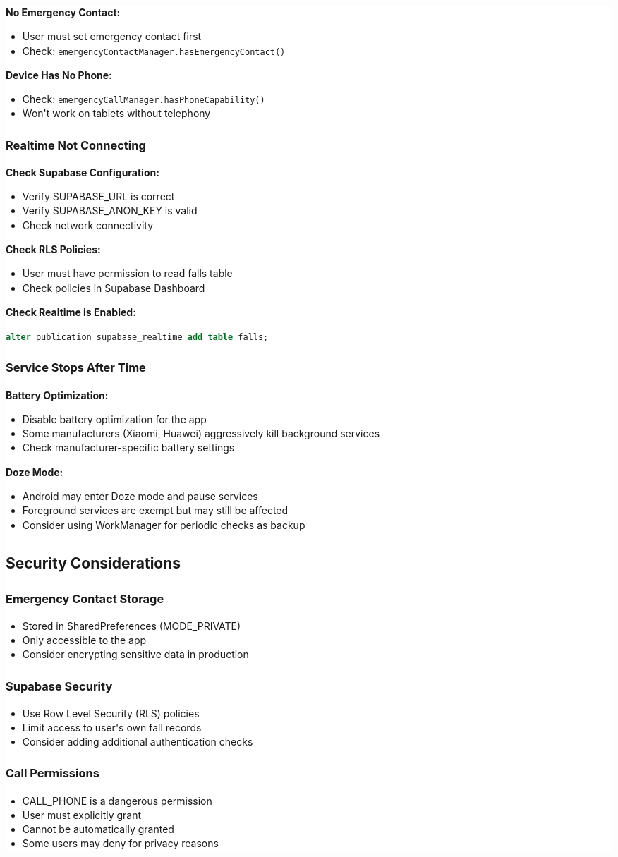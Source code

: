 **No Emergency Contact:**
- User must set emergency contact first
- Check: `emergencyContactManager.hasEmergencyContact()`

**Device Has No Phone:**
- Check: `emergencyCallManager.hasPhoneCapability()`
- Won't work on tablets without telephony

### Realtime Not Connecting

**Check Supabase Configuration:**
- Verify SUPABASE_URL is correct
- Verify SUPABASE_ANON_KEY is valid
- Check network connectivity

**Check RLS Policies:**
- User must have permission to read falls table
- Check policies in Supabase Dashboard

**Check Realtime is Enabled:**
```sql
alter publication supabase_realtime add table falls;
```

### Service Stops After Time

**Battery Optimization:**
- Disable battery optimization for the app
- Some manufacturers (Xiaomi, Huawei) aggressively kill background services
- Check manufacturer-specific battery settings

**Doze Mode:**
- Android may enter Doze mode and pause services
- Foreground services are exempt but may still be affected
- Consider using WorkManager for periodic checks as backup

## Security Considerations

### Emergency Contact Storage

- Stored in SharedPreferences (MODE_PRIVATE)
- Only accessible to the app
- Consider encrypting sensitive data in production

### Supabase Security

- Use Row Level Security (RLS) policies
- Limit access to user's own fall records
- Consider adding additional authentication checks

### Call Permissions

- CALL_PHONE is a dangerous permission
- User must explicitly grant
- Cannot be automatically granted
- Some users may deny for privacy reasons
